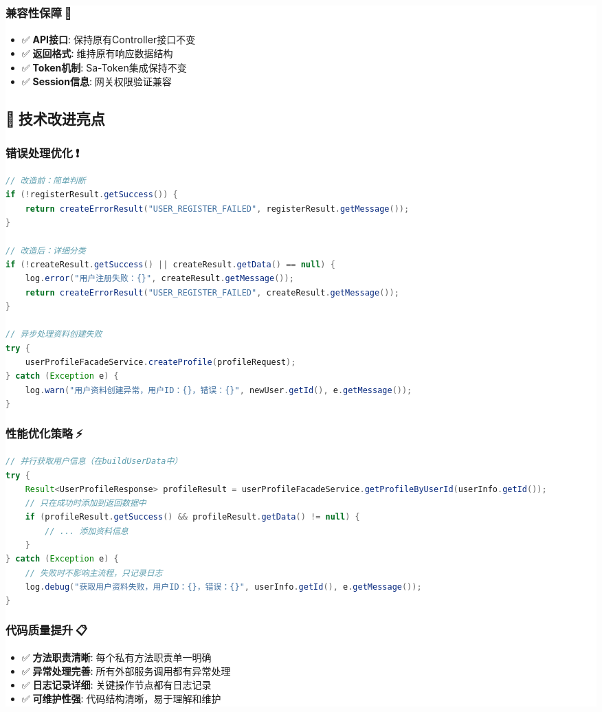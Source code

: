 ### **兼容性保障** 🔄
- ✅ **API接口**: 保持原有Controller接口不变
- ✅ **返回格式**: 维持原有响应数据结构
- ✅ **Token机制**: Sa-Token集成保持不变
- ✅ **Session信息**: 网关权限验证兼容

## 🔧 **技术改进亮点**

### **错误处理优化** ❗
```java
// 改造前：简单判断
if (!registerResult.getSuccess()) {
    return createErrorResult("USER_REGISTER_FAILED", registerResult.getMessage());
}

// 改造后：详细分类
if (!createResult.getSuccess() || createResult.getData() == null) {
    log.error("用户注册失败：{}", createResult.getMessage());
    return createErrorResult("USER_REGISTER_FAILED", createResult.getMessage());
}

// 异步处理资料创建失败
try {
    userProfileFacadeService.createProfile(profileRequest);
} catch (Exception e) {
    log.warn("用户资料创建异常，用户ID：{}，错误：{}", newUser.getId(), e.getMessage());
}
```

### **性能优化策略** ⚡
```java
// 并行获取用户信息（在buildUserData中）
try {
    Result<UserProfileResponse> profileResult = userProfileFacadeService.getProfileByUserId(userInfo.getId());
    // 只在成功时添加到返回数据中
    if (profileResult.getSuccess() && profileResult.getData() != null) {
        // ... 添加资料信息
    }
} catch (Exception e) {
    // 失败时不影响主流程，只记录日志
    log.debug("获取用户资料失败，用户ID：{}，错误：{}", userInfo.getId(), e.getMessage());
}
```

### **代码质量提升** 📋
- ✅ **方法职责清晰**: 每个私有方法职责单一明确
- ✅ **异常处理完善**: 所有外部服务调用都有异常处理
- ✅ **日志记录详细**: 关键操作节点都有日志记录
- ✅ **可维护性强**: 代码结构清晰，易于理解和维护
